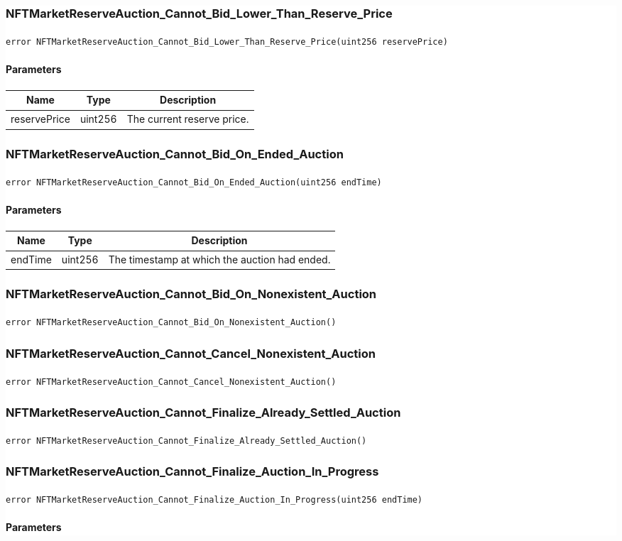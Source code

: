 ### NFTMarketReserveAuction_Cannot_Bid_Lower_Than_Reserve_Price

```solidity
error NFTMarketReserveAuction_Cannot_Bid_Lower_Than_Reserve_Price(uint256 reservePrice)
```

#### Parameters

| Name         | Type    | Description                |
| ------------ | ------- | -------------------------- |
| reservePrice | uint256 | The current reserve price. |

### NFTMarketReserveAuction_Cannot_Bid_On_Ended_Auction

```solidity
error NFTMarketReserveAuction_Cannot_Bid_On_Ended_Auction(uint256 endTime)
```

#### Parameters

| Name    | Type    | Description                                   |
| ------- | ------- | --------------------------------------------- |
| endTime | uint256 | The timestamp at which the auction had ended. |

### NFTMarketReserveAuction_Cannot_Bid_On_Nonexistent_Auction

```solidity
error NFTMarketReserveAuction_Cannot_Bid_On_Nonexistent_Auction()
```

### NFTMarketReserveAuction_Cannot_Cancel_Nonexistent_Auction

```solidity
error NFTMarketReserveAuction_Cannot_Cancel_Nonexistent_Auction()
```

### NFTMarketReserveAuction_Cannot_Finalize_Already_Settled_Auction

```solidity
error NFTMarketReserveAuction_Cannot_Finalize_Already_Settled_Auction()
```

### NFTMarketReserveAuction_Cannot_Finalize_Auction_In_Progress

```solidity
error NFTMarketReserveAuction_Cannot_Finalize_Auction_In_Progress(uint256 endTime)
```

#### Parameters
